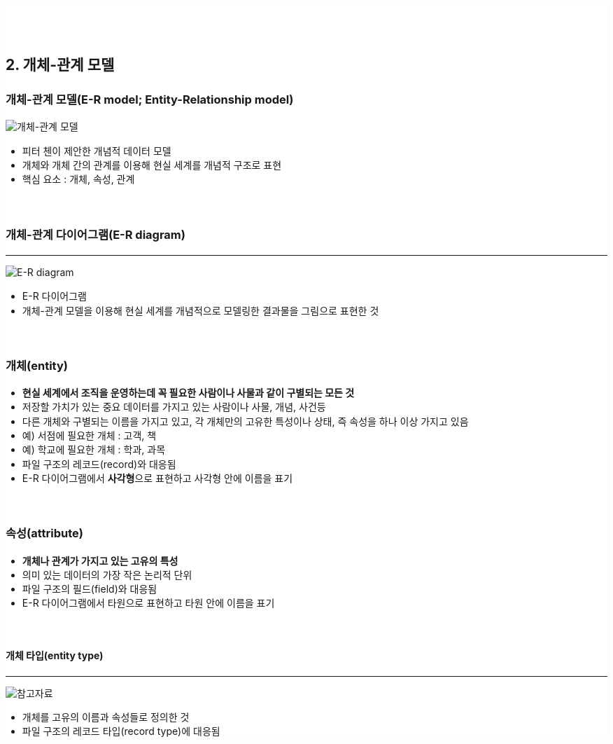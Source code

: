 <br>
<br>

## 2. 개체-관계 모델

### 개체-관계 모델(E-R model; Entity-Relationship model)

![개체-관계 모델](https://t1.daumcdn.net/cfile/tistory/99AA884E5BE12CFE30)

- 피터 첸이 제안한 개념적 데이터 모델
- 개체와 개체 간의 관계를 이용해 현실 세계를 개념적 구조로 표현
- 핵심 요소 : 개체, 속성, 관계

<br>

### 개체-관계 다이어그램(E-R diagram)

---

![E-R diagram](https://encrypted-tbn0.gstatic.com/images?q=tbn:ANd9GcS5er8i5txm5bF50EVBAglAR4FF1KCi4pZxTA&usqp=CAU)

- E-R 다이어그램
- 개체-관계 모델을 이용해 현실 세계를 개념적으로 모델링한 결과물을 그림으로 표현한 것

<br>

### 개체(entity)

- **현실 세계에서 조직을 운영하는데 꼭 필요한 사람이나 사물과 같이 구별되는 모든 것**
- 저장할 가치가 있는 중요 데이터를 가지고 있는 사람이나 사물, 개념, 사건등
- 다른 개체와 구별되는 이름을 가지고 있고, 각 개체만의 고유한 특성이나 상태, 즉 속성을 하나 이상 가지고 있음
- 예&#41; 서점에 필요한 개체 : 고객, 책
- 예&#41; 학교에 필요한 개체 : 학과, 과목
- 파일 구조의 레코드(record)와 대응됨
- E-R 다이어그램에서 **사각형**으로 표현하고 사각형 안에 이름을 표기

<br>

### 속성(attribute)

- **개체나 관계가 가지고 있는 고유의 특성**
- 의미 있는 데이터의 가장 작은 논리적 단위
- 파일 구조의 필드(field)와 대응됨
- E-R 다이어그램에서 타원으로 표현하고 타원 안에 이름을 표기

<br>

#### 개체 타입(entity type)

---

![참고자료](https://sangwoo0727.github.io/assets/img/DataBase/20200628_1.jpeg)

- 개체를 고유의 이름과 속성들로 정의한 것
- 파일 구조의 레코드 타입(record type)에 대응됨
